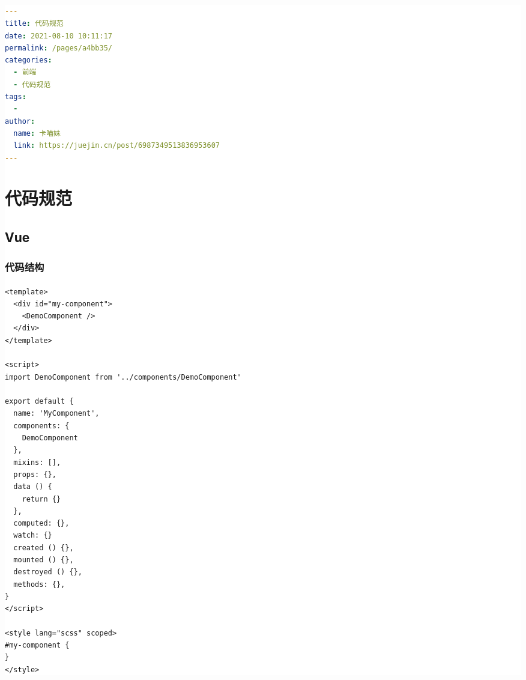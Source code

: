 ```yaml
---
title: 代码规范
date: 2021-08-10 10:11:17
permalink: /pages/a4bb35/
categories:
  - 前端
  - 代码规范
tags:
  - 
author:
  name: 卡喵妹
  link: https://juejin.cn/post/6987349513836953607
---
```


# 代码规范

## Vue

### 代码结构

``` vue
<template>
  <div id="my-component">
    <DemoComponent />
  </div>
</template>

<script>
import DemoComponent from '../components/DemoComponent'

export default {
  name: 'MyComponent',
  components: {
    DemoComponent
  },
  mixins: [],
  props: {},
  data () {
    return {}
  },
  computed: {},
  watch: {}
  created () {},
  mounted () {},
  destroyed () {},
  methods: {},
}
</script>

<style lang="scss" scoped>
#my-component {
}
</style>
```
